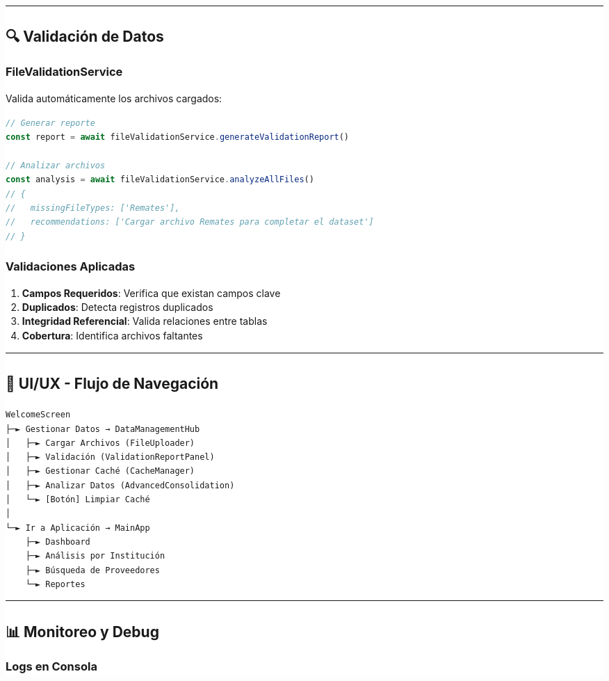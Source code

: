 
---

## 🔍 Validación de Datos

### FileValidationService

Valida automáticamente los archivos cargados:

```typescript
// Generar reporte
const report = await fileValidationService.generateValidationReport()

// Analizar archivos
const analysis = await fileValidationService.analyzeAllFiles()
// {
//   missingFileTypes: ['Remates'],
//   recommendations: ['Cargar archivo Remates para completar el dataset']
// }
```

### Validaciones Aplicadas

1. **Campos Requeridos**: Verifica que existan campos clave
2. **Duplicados**: Detecta registros duplicados
3. **Integridad Referencial**: Valida relaciones entre tablas
4. **Cobertura**: Identifica archivos faltantes

---

## 🎨 UI/UX - Flujo de Navegación

```
WelcomeScreen
├─► Gestionar Datos → DataManagementHub
│   ├─► Cargar Archivos (FileUploader)
│   ├─► Validación (ValidationReportPanel)
│   ├─► Gestionar Caché (CacheManager)
│   ├─► Analizar Datos (AdvancedConsolidation)
│   └─► [Botón] Limpiar Caché
│
└─► Ir a Aplicación → MainApp
    ├─► Dashboard
    ├─► Análisis por Institución
    ├─► Búsqueda de Proveedores
    └─► Reportes
```

---

## 📊 Monitoreo y Debug

### Logs en Consola
